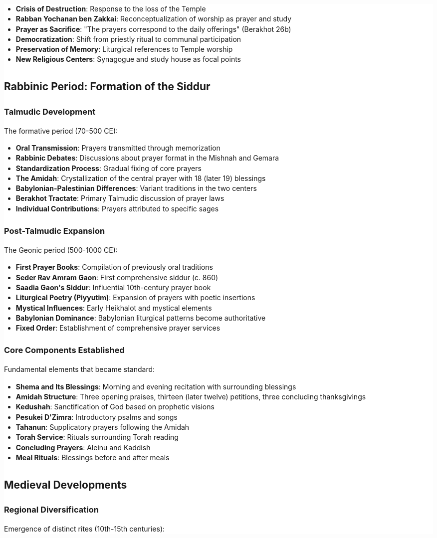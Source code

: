- **Crisis of Destruction**: Response to the loss of the Temple
- **Rabban Yochanan ben Zakkai**: Reconceptualization of worship as prayer and study
- **Prayer as Sacrifice**: "The prayers correspond to the daily offerings" (Berakhot 26b)
- **Democratization**: Shift from priestly ritual to communal participation
- **Preservation of Memory**: Liturgical references to Temple worship
- **New Religious Centers**: Synagogue and study house as focal points

## Rabbinic Period: Formation of the Siddur

### Talmudic Development

The formative period (70-500 CE):

- **Oral Transmission**: Prayers transmitted through memorization
- **Rabbinic Debates**: Discussions about prayer format in the Mishnah and Gemara
- **Standardization Process**: Gradual fixing of core prayers
- **The Amidah**: Crystallization of the central prayer with 18 (later 19) blessings
- **Babylonian-Palestinian Differences**: Variant traditions in the two centers
- **Berakhot Tractate**: Primary Talmudic discussion of prayer laws
- **Individual Contributions**: Prayers attributed to specific sages

### Post-Talmudic Expansion

The Geonic period (500-1000 CE):

- **First Prayer Books**: Compilation of previously oral traditions
- **Seder Rav Amram Gaon**: First comprehensive siddur (c. 860)
- **Saadia Gaon's Siddur**: Influential 10th-century prayer book
- **Liturgical Poetry (Piyyutim)**: Expansion of prayers with poetic insertions
- **Mystical Influences**: Early Heikhalot and mystical elements
- **Babylonian Dominance**: Babylonian liturgical patterns become authoritative
- **Fixed Order**: Establishment of comprehensive prayer services

### Core Components Established

Fundamental elements that became standard:

- **Shema and Its Blessings**: Morning and evening recitation with surrounding blessings
- **Amidah Structure**: Three opening praises, thirteen (later twelve) petitions, three concluding thanksgivings
- **Kedushah**: Sanctification of God based on prophetic visions
- **Pesukei D'Zimra**: Introductory psalms and songs
- **Tahanun**: Supplicatory prayers following the Amidah
- **Torah Service**: Rituals surrounding Torah reading
- **Concluding Prayers**: Aleinu and Kaddish
- **Meal Rituals**: Blessings before and after meals

## Medieval Developments

### Regional Diversification

Emergence of distinct rites (10th-15th centuries):
